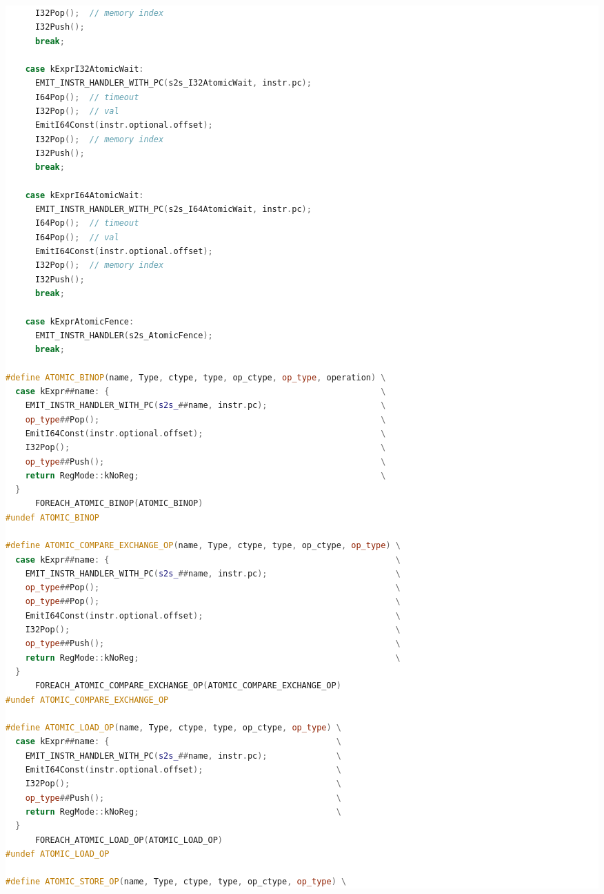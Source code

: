 ```cpp
      I32Pop();  // memory index
      I32Push();
      break;

    case kExprI32AtomicWait:
      EMIT_INSTR_HANDLER_WITH_PC(s2s_I32AtomicWait, instr.pc);
      I64Pop();  // timeout
      I32Pop();  // val
      EmitI64Const(instr.optional.offset);
      I32Pop();  // memory index
      I32Push();
      break;

    case kExprI64AtomicWait:
      EMIT_INSTR_HANDLER_WITH_PC(s2s_I64AtomicWait, instr.pc);
      I64Pop();  // timeout
      I64Pop();  // val
      EmitI64Const(instr.optional.offset);
      I32Pop();  // memory index
      I32Push();
      break;

    case kExprAtomicFence:
      EMIT_INSTR_HANDLER(s2s_AtomicFence);
      break;

#define ATOMIC_BINOP(name, Type, ctype, type, op_ctype, op_type, operation) \
  case kExpr##name: {                                                       \
    EMIT_INSTR_HANDLER_WITH_PC(s2s_##name, instr.pc);                       \
    op_type##Pop();                                                         \
    EmitI64Const(instr.optional.offset);                                    \
    I32Pop();                                                               \
    op_type##Push();                                                        \
    return RegMode::kNoReg;                                                 \
  }
      FOREACH_ATOMIC_BINOP(ATOMIC_BINOP)
#undef ATOMIC_BINOP

#define ATOMIC_COMPARE_EXCHANGE_OP(name, Type, ctype, type, op_ctype, op_type) \
  case kExpr##name: {                                                          \
    EMIT_INSTR_HANDLER_WITH_PC(s2s_##name, instr.pc);                          \
    op_type##Pop();                                                            \
    op_type##Pop();                                                            \
    EmitI64Const(instr.optional.offset);                                       \
    I32Pop();                                                                  \
    op_type##Push();                                                           \
    return RegMode::kNoReg;                                                    \
  }
      FOREACH_ATOMIC_COMPARE_EXCHANGE_OP(ATOMIC_COMPARE_EXCHANGE_OP)
#undef ATOMIC_COMPARE_EXCHANGE_OP

#define ATOMIC_LOAD_OP(name, Type, ctype, type, op_ctype, op_type) \
  case kExpr##name: {                                              \
    EMIT_INSTR_HANDLER_WITH_PC(s2s_##name, instr.pc);              \
    EmitI64Const(instr.optional.offset);                           \
    I32Pop();                                                      \
    op_type##Push();                                               \
    return RegMode::kNoReg;                                        \
  }
      FOREACH_ATOMIC_LOAD_OP(ATOMIC_LOAD_OP)
#undef ATOMIC_LOAD_OP

#define ATOMIC_STORE_OP(name, Type, ctype, type, op_ctype, op_type) \
```